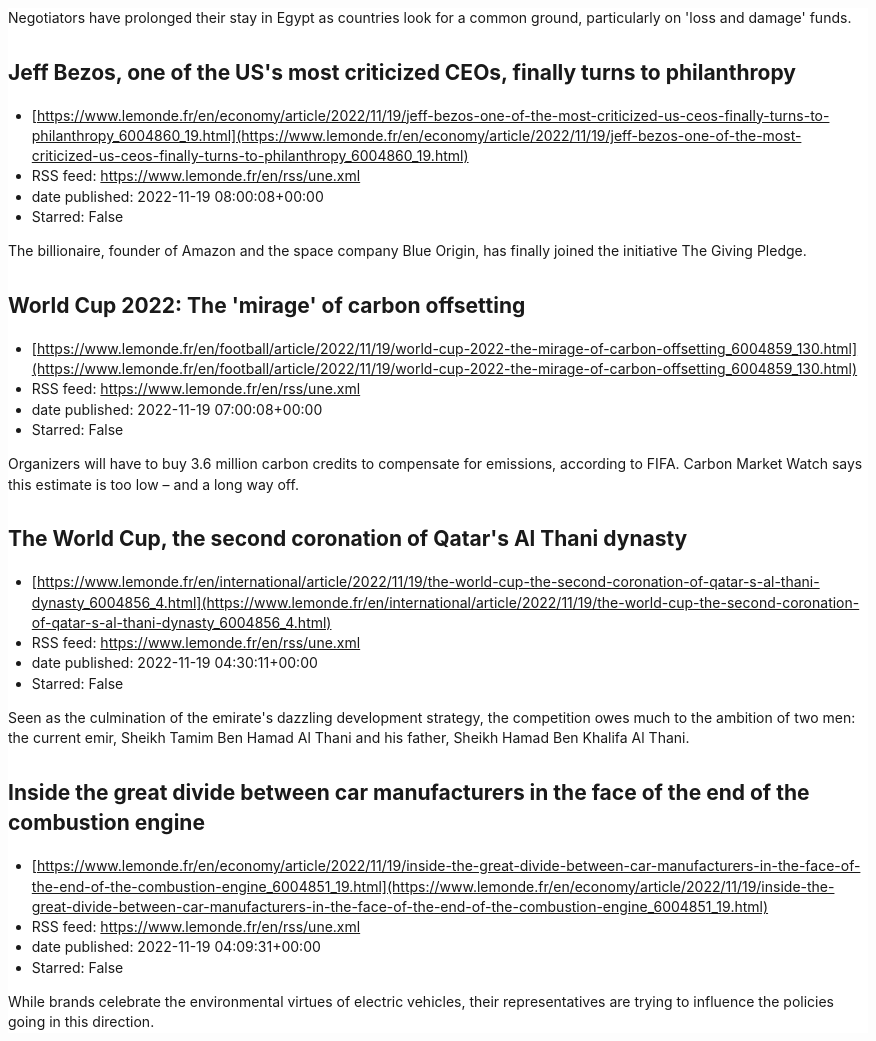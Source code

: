Negotiators have prolonged their stay in Egypt as countries look for a common ground, particularly on 'loss and damage' funds.

## Jeff Bezos, one of the US's most criticized CEOs, finally turns to philanthropy
 - [https://www.lemonde.fr/en/economy/article/2022/11/19/jeff-bezos-one-of-the-most-criticized-us-ceos-finally-turns-to-philanthropy_6004860_19.html](https://www.lemonde.fr/en/economy/article/2022/11/19/jeff-bezos-one-of-the-most-criticized-us-ceos-finally-turns-to-philanthropy_6004860_19.html)
 - RSS feed: https://www.lemonde.fr/en/rss/une.xml
 - date published: 2022-11-19 08:00:08+00:00
 - Starred: False

The billionaire, founder of Amazon and the space company Blue Origin, has finally joined the initiative The Giving Pledge.

## World Cup 2022: The 'mirage' of carbon offsetting
 - [https://www.lemonde.fr/en/football/article/2022/11/19/world-cup-2022-the-mirage-of-carbon-offsetting_6004859_130.html](https://www.lemonde.fr/en/football/article/2022/11/19/world-cup-2022-the-mirage-of-carbon-offsetting_6004859_130.html)
 - RSS feed: https://www.lemonde.fr/en/rss/une.xml
 - date published: 2022-11-19 07:00:08+00:00
 - Starred: False

Organizers will have to buy 3.6 million carbon credits to compensate for emissions, according to FIFA. Carbon Market Watch says this estimate is too low – and a long way off.

## The World Cup, the second coronation of Qatar's Al Thani dynasty
 - [https://www.lemonde.fr/en/international/article/2022/11/19/the-world-cup-the-second-coronation-of-qatar-s-al-thani-dynasty_6004856_4.html](https://www.lemonde.fr/en/international/article/2022/11/19/the-world-cup-the-second-coronation-of-qatar-s-al-thani-dynasty_6004856_4.html)
 - RSS feed: https://www.lemonde.fr/en/rss/une.xml
 - date published: 2022-11-19 04:30:11+00:00
 - Starred: False

Seen as the culmination of the emirate's dazzling development strategy, the competition owes much to the ambition of two men: the current emir, Sheikh Tamim Ben Hamad Al Thani and his father, Sheikh Hamad Ben Khalifa Al Thani.

## Inside the great divide between car manufacturers in the face of the end of the combustion engine
 - [https://www.lemonde.fr/en/economy/article/2022/11/19/inside-the-great-divide-between-car-manufacturers-in-the-face-of-the-end-of-the-combustion-engine_6004851_19.html](https://www.lemonde.fr/en/economy/article/2022/11/19/inside-the-great-divide-between-car-manufacturers-in-the-face-of-the-end-of-the-combustion-engine_6004851_19.html)
 - RSS feed: https://www.lemonde.fr/en/rss/une.xml
 - date published: 2022-11-19 04:09:31+00:00
 - Starred: False

While brands celebrate the environmental virtues of electric vehicles, their representatives are trying to influence the policies going in this direction.
